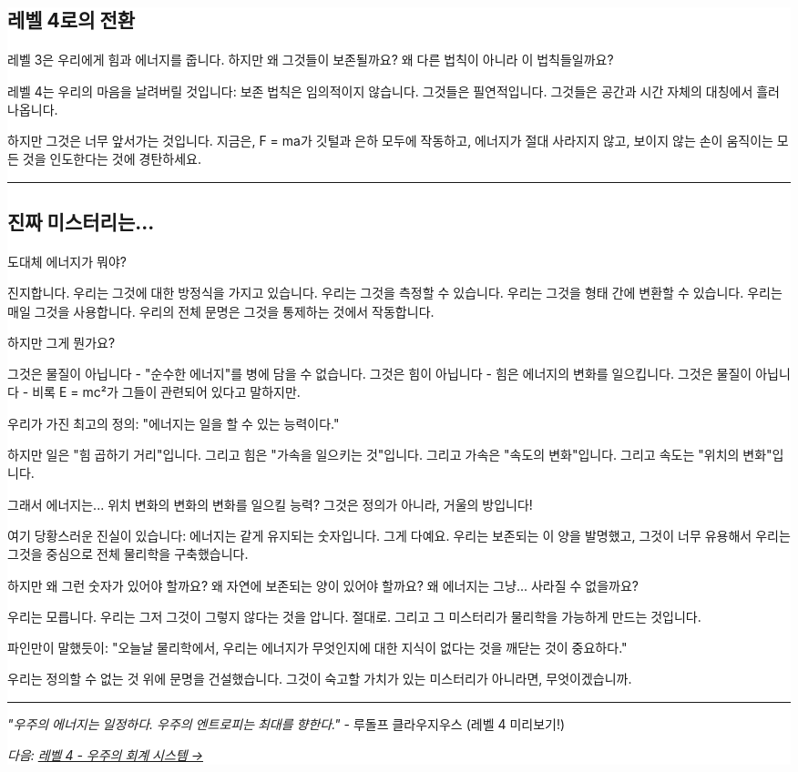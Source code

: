 ## 레벨 4로의 전환

레벨 3은 우리에게 힘과 에너지를 줍니다. 하지만 왜 그것들이 보존될까요? 왜 다른 법칙이 아니라 이 법칙들일까요?

레벨 4는 우리의 마음을 날려버릴 것입니다: 보존 법칙은 임의적이지 않습니다. 그것들은 필연적입니다. 그것들은 공간과 시간 자체의 대칭에서 흘러나옵니다.

하지만 그것은 너무 앞서가는 것입니다. 지금은, F = ma가 깃털과 은하 모두에 작동하고, 에너지가 절대 사라지지 않고, 보이지 않는 손이 움직이는 모든 것을 인도한다는 것에 경탄하세요.

---

## 진짜 미스터리는...

도대체 에너지가 뭐야?

진지합니다. 우리는 그것에 대한 방정식을 가지고 있습니다. 우리는 그것을 측정할 수 있습니다. 우리는 그것을 형태 간에 변환할 수 있습니다. 우리는 매일 그것을 사용합니다. 우리의 전체 문명은 그것을 통제하는 것에서 작동합니다.

하지만 그게 뭔가요?

그것은 물질이 아닙니다 - "순수한 에너지"를 병에 담을 수 없습니다. 그것은 힘이 아닙니다 - 힘은 에너지의 변화를 일으킵니다. 그것은 물질이 아닙니다 - 비록 E = mc²가 그들이 관련되어 있다고 말하지만.

우리가 가진 최고의 정의: "에너지는 일을 할 수 있는 능력이다."

하지만 일은 "힘 곱하기 거리"입니다. 그리고 힘은 "가속을 일으키는 것"입니다. 그리고 가속은 "속도의 변화"입니다. 그리고 속도는 "위치의 변화"입니다.

그래서 에너지는... 위치 변화의 변화의 변화를 일으킬 능력? 그것은 정의가 아니라, 거울의 방입니다!

여기 당황스러운 진실이 있습니다: 에너지는 같게 유지되는 숫자입니다. 그게 다예요. 우리는 보존되는 이 양을 발명했고, 그것이 너무 유용해서 우리는 그것을 중심으로 전체 물리학을 구축했습니다.

하지만 왜 그런 숫자가 있어야 할까요? 왜 자연에 보존되는 양이 있어야 할까요? 왜 에너지는 그냥... 사라질 수 없을까요?

우리는 모릅니다. 우리는 그저 그것이 그렇지 않다는 것을 압니다. 절대로. 그리고 그 미스터리가 물리학을 가능하게 만드는 것입니다.

파인만이 말했듯이: "오늘날 물리학에서, 우리는 에너지가 무엇인지에 대한 지식이 없다는 것을 깨닫는 것이 중요하다."

우리는 정의할 수 없는 것 위에 문명을 건설했습니다. 그것이 숙고할 가치가 있는 미스터리가 아니라면, 무엇이겠습니까.

---

*"우주의 에너지는 일정하다. 우주의 엔트로피는 최대를 향한다."* - 루돌프 클라우지우스 (레벨 4 미리보기!)

*다음: [레벨 4 - 우주의 회계 시스템 →](L4_Conservation_Laws.ko.md)*